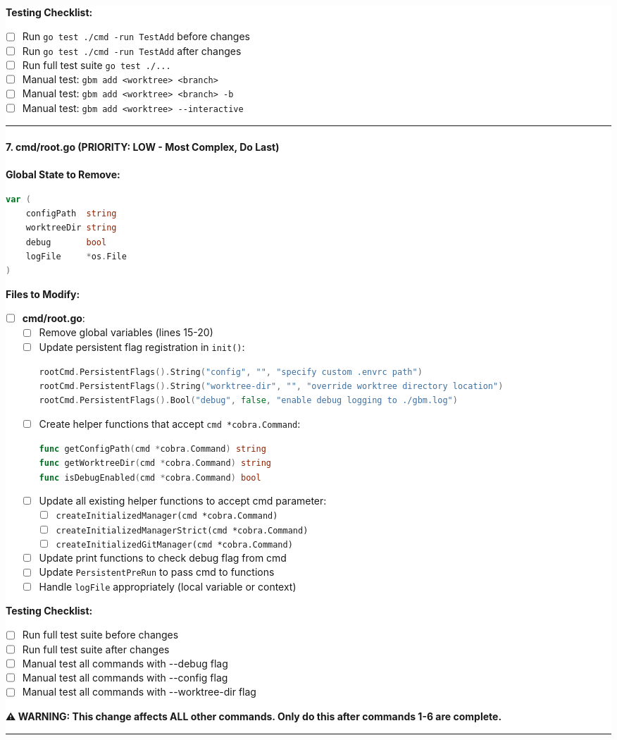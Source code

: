**Testing Checklist:**
- [ ] Run `go test ./cmd -run TestAdd` before changes
- [ ] Run `go test ./cmd -run TestAdd` after changes
- [ ] Run full test suite `go test ./...`
- [ ] Manual test: `gbm add <worktree> <branch>`
- [ ] Manual test: `gbm add <worktree> <branch> -b`
- [ ] Manual test: `gbm add <worktree> --interactive`

---

#### 7. cmd/root.go (PRIORITY: LOW - Most Complex, Do Last)
**Global State to Remove:**
```go
var (
    configPath  string
    worktreeDir string
    debug       bool
    logFile     *os.File
)
```

**Files to Modify:**
- [ ] **cmd/root.go**:
  - [ ] Remove global variables (lines 15-20)
  - [ ] Update persistent flag registration in `init()`:
    ```go
    rootCmd.PersistentFlags().String("config", "", "specify custom .envrc path")
    rootCmd.PersistentFlags().String("worktree-dir", "", "override worktree directory location")
    rootCmd.PersistentFlags().Bool("debug", false, "enable debug logging to ./gbm.log")
    ```
  - [ ] Create helper functions that accept `cmd *cobra.Command`:
    ```go
    func getConfigPath(cmd *cobra.Command) string
    func getWorktreeDir(cmd *cobra.Command) string
    func isDebugEnabled(cmd *cobra.Command) bool
    ```
  - [ ] Update all existing helper functions to accept cmd parameter:
    - [ ] `createInitializedManager(cmd *cobra.Command)`
    - [ ] `createInitializedManagerStrict(cmd *cobra.Command)`
    - [ ] `createInitializedGitManager(cmd *cobra.Command)`
  - [ ] Update print functions to check debug flag from cmd
  - [ ] Update `PersistentPreRun` to pass cmd to functions
  - [ ] Handle `logFile` appropriately (local variable or context)

**Testing Checklist:**
- [ ] Run full test suite before changes
- [ ] Run full test suite after changes
- [ ] Manual test all commands with --debug flag
- [ ] Manual test all commands with --config flag
- [ ] Manual test all commands with --worktree-dir flag

**⚠️ WARNING: This change affects ALL other commands. Only do this after commands 1-6 are complete.**

---